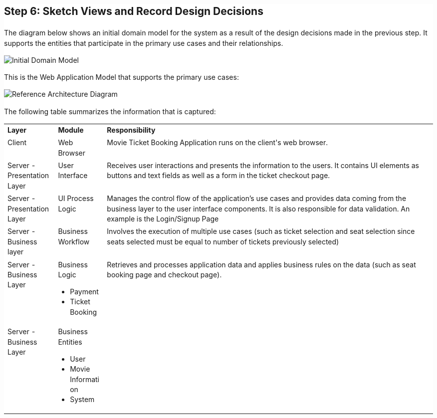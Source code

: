 ## Step 6: Sketch Views and Record Design Decisions
The diagram below shows an initial domain model for the system as a result of the design decisions made in the previous step. It supports the entities that participate in the primary use cases and their relationships.

![Initial Domain Model](https://github.com/rutvishah859/Software-Design-Final-Project/blob/main/images/Initial-Domain-Model.PNG)

This is the Web Application Model that supports the primary use cases:

![Reference Architecture Diagram](https://github.com/rutvishah859/Software-Design-Final-Project/blob/main/images/Reference-Architecture-Diagram-Iteration-2.PNG)

The following table summarizes the information that is captured:

<table>
    <tr>
        <td><b>Layer</b></td>
        <td><b>Module</b></td>
        <td><b>Responsibility</b></td>
    </tr>
    <tr>
        <td>Client</td>
        <td>Web Browser</td>
        <td>Movie Ticket Booking Application runs on the client's web browser.</td>
    </tr>
    <tr>
        <td>Server - Presentation Layer</td>
        <td>User Interface</td>
        <td>Receives user interactions and presents the information to the users. It contains UI elements as buttons and text fields as well as a form in the ticket checkout page.</td>
    </tr>
    <tr>
        <td>Server - Presentation Layer</td>
        <td>UI Process Logic</td>
        <td>Manages the control flow of the application’s use cases and provides data coming from the business layer to the user interface components. It is also responsible for data validation. An example is the Login/Signup Page</td>
    </tr>
    <tr>
        <td>Server - Business layer</td>
        <td>Business Workflow</td>
        <td>Involves the execution of multiple use cases (such as ticket selection and seat selection since seats selected must be equal to number of tickets previously selected)</td>
    </tr>
    <tr>
        <td>Server - Business Layer</td>
        <td>
            Business Logic
            <ul>
                <li>Payment</li>
                <li>Ticket Booking</li>
            </ul>
        </td>
        <td>Retrieves and processes application data and applies business rules on the data (such as seat booking page and checkout page).</td>
    </tr>
    <tr>
        <td>Server - Business Layer</td>
        <td>
            Business Entities
            <ul>
                <li>User</li>
                <li>Movie Information</li>
                <li>System</li>